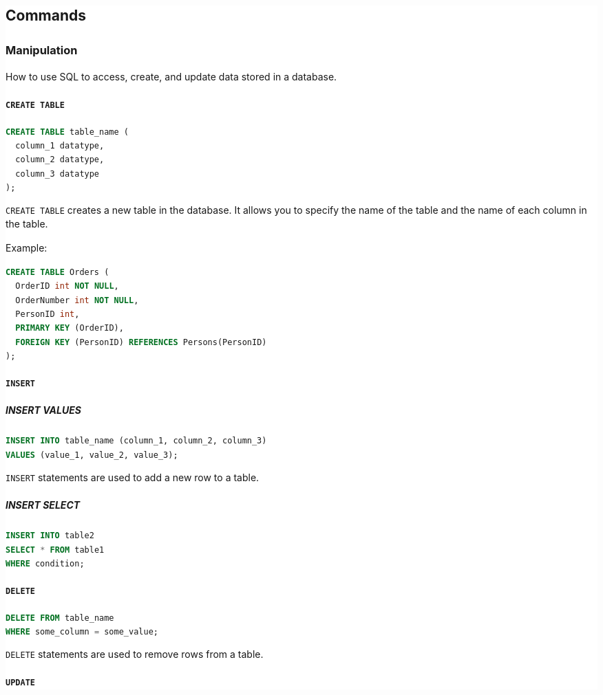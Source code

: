 ## Commands

### Manipulation

How to use SQL to access, create, and update data stored in a database.

#### `CREATE TABLE`

```sql
CREATE TABLE table_name (
  column_1 datatype, 
  column_2 datatype, 
  column_3 datatype
);
```
`CREATE TABLE` creates a new table in the database. It allows you to specify the name of the table and the name of each column in the table.

Example:
```sql
CREATE TABLE Orders (
  OrderID int NOT NULL,
  OrderNumber int NOT NULL,
  PersonID int,
  PRIMARY KEY (OrderID),
  FOREIGN KEY (PersonID) REFERENCES Persons(PersonID)
);
```

#### `INSERT`

##### INSERT VALUES

```sql
INSERT INTO table_name (column_1, column_2, column_3) 
VALUES (value_1, value_2, value_3);
```
`INSERT` statements are used to add a new row to a table.

##### INSERT SELECT
```sql
INSERT INTO table2
SELECT * FROM table1
WHERE condition;
```

#### `DELETE`

```sql
DELETE FROM table_name
WHERE some_column = some_value;
```
`DELETE` statements are used to remove rows from a table.

#### `UPDATE`
